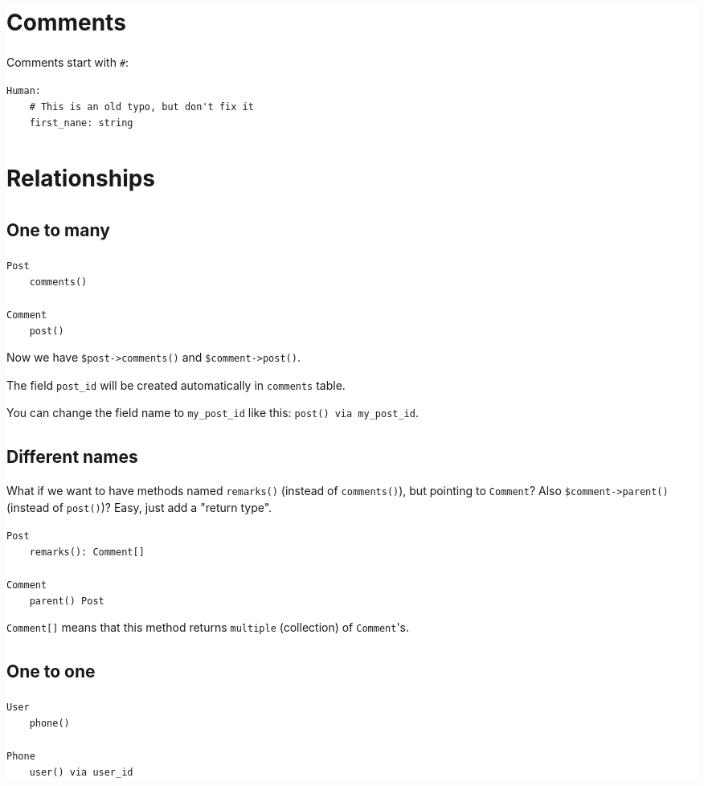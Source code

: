 # Comments

Comments start with `#`:

```
Human:
    # This is an old typo, but don't fix it
    first_nane: string
```

# Relationships

## One to many

```
Post
    comments()
    
Comment
    post()
```

Now we have `$post->comments()` and `$comment->post()`. 

The field `post_id` will be created automatically in `comments` table.

You can change the field name to `my_post_id` like this: `post() via my_post_id`.

## Different names

What if we want to have methods named `remarks()` (instead of `comments()`), but pointing to `Comment`?
Also `$comment->parent()` (instead of `post()`)? 
Easy, just add a "return type".

```
Post
    remarks(): Comment[]
    
Comment
    parent() Post
```

`Comment[]` means that this method returns `multiple` (collection) of `Comment`'s.

## One to one

```
User
    phone()
    
Phone
    user() via user_id
```

